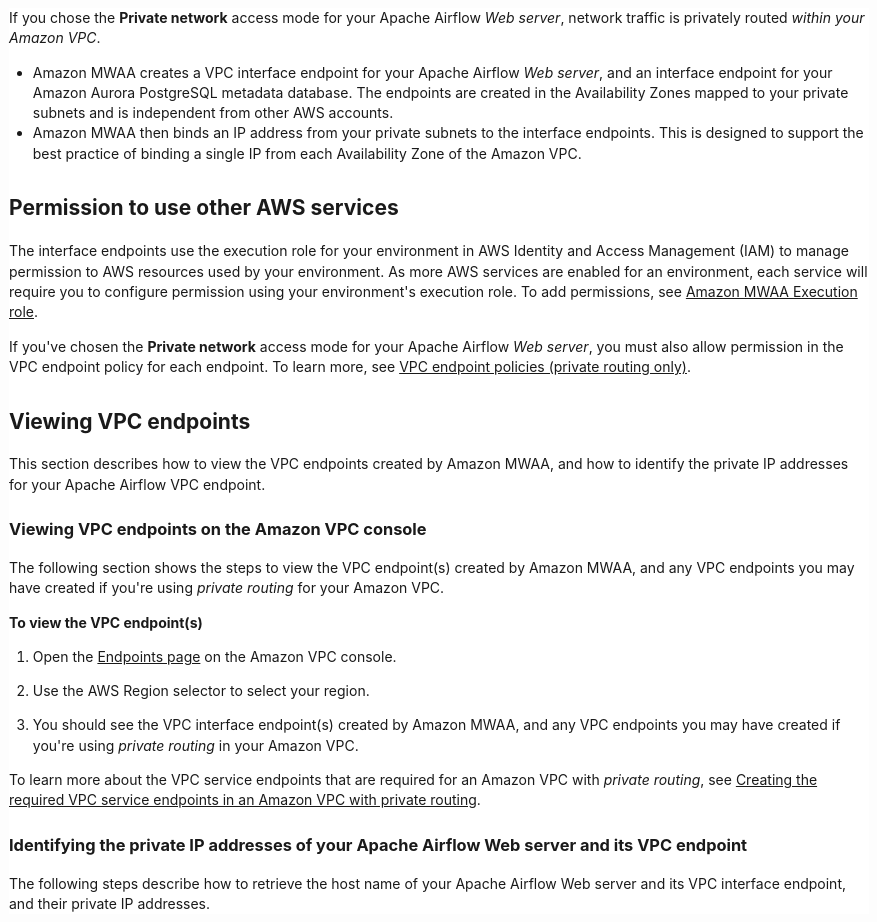  If you chose the **Private network** access mode for your Apache Airflow *Web server*, network traffic is privately routed *within your Amazon VPC*\. 
+ Amazon MWAA creates a VPC interface endpoint for your Apache Airflow *Web server*, and an interface endpoint for your Amazon Aurora PostgreSQL metadata database\. The endpoints are created in the Availability Zones mapped to your private subnets and is independent from other AWS accounts\. 
+ Amazon MWAA then binds an IP address from your private subnets to the interface endpoints\. This is designed to support the best practice of binding a single IP from each Availability Zone of the Amazon VPC\.

## Permission to use other AWS services<a name="vpc-vpe-permission"></a>

The interface endpoints use the execution role for your environment in AWS Identity and Access Management \(IAM\) to manage permission to AWS resources used by your environment\. As more AWS services are enabled for an environment, each service will require you to configure permission using your environment's execution role\. To add permissions, see [Amazon MWAA Execution role](mwaa-create-role.md)\.

If you've chosen the **Private network** access mode for your Apache Airflow *Web server*, you must also allow permission in the VPC endpoint policy for each endpoint\. To learn more, see [VPC endpoint policies \(private routing only\)](vpc-security.md#vpc-external-vpce-policies)\.

## Viewing VPC endpoints<a name="vpc-vpe-view-all"></a>

This section describes how to view the VPC endpoints created by Amazon MWAA, and how to identify the private IP addresses for your Apache Airflow VPC endpoint\.

### Viewing VPC endpoints on the Amazon VPC console<a name="vpc-vpe-view-endpoints"></a>

The following section shows the steps to view the VPC endpoint\(s\) created by Amazon MWAA, and any VPC endpoints you may have created if you're using *private routing* for your Amazon VPC\.

**To view the VPC endpoint\(s\)**

1. Open the [Endpoints page](https://console.aws.amazon.com/vpc/home#Endpoints:) on the Amazon VPC console\.

1. Use the AWS Region selector to select your region\.

1. You should see the VPC interface endpoint\(s\) created by Amazon MWAA, and any VPC endpoints you may have created if you're using *private routing* in your Amazon VPC\.

To learn more about the VPC service endpoints that are required for an Amazon VPC with *private routing*, see [Creating the required VPC service endpoints in an Amazon VPC with private routing](vpc-vpe-create-access.md)\.

### Identifying the private IP addresses of your Apache Airflow Web server and its VPC endpoint<a name="vpc-vpe-hosts"></a>

The following steps describe how to retrieve the host name of your Apache Airflow Web server and its VPC interface endpoint, and their private IP addresses\.
